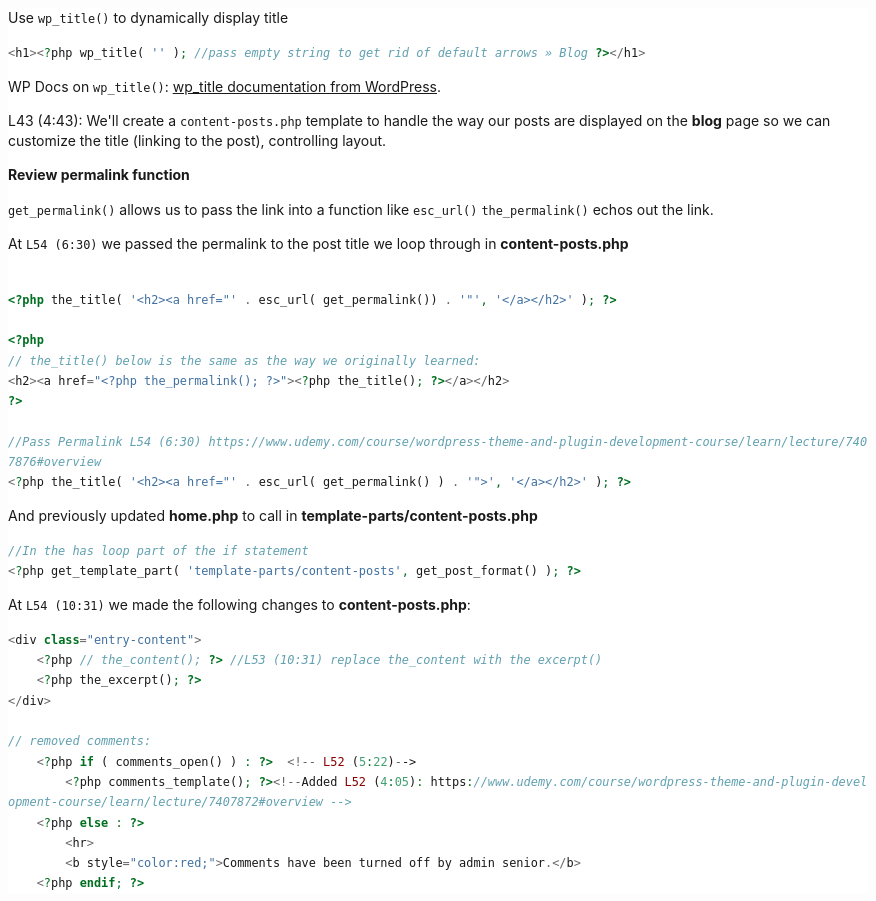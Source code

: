 
Use `wp_title()` to dynamically display title
```php
<h1><?php wp_title( '' ); //pass empty string to get rid of default arrows » Blog ?></h1>

```
WP Docs on `wp_title()`: [wp_title documentation from WordPress](https://developer.wordpress.org/reference/functions/wp_title/).


L43 (4:43): We'll create a `content-posts.php` template to handle the way our posts are displayed on the **blog** page so we can customize the title (linking to the post), controlling layout. 


**Review permalink function**

`get_permalink()` allows us to pass the link into a function like `esc_url()`
`the_permalink()` echos out the link. 

At `L54 (6:30)` we passed the permalink to the post title we loop through in **content-posts.php**
```php

<?php the_title( '<h2><a href="' . esc_url( get_permalink()) . '"', '</a></h2>' ); ?>

<?php
// the_title() below is the same as the way we originally learned: 
<h2><a href="<?php the_permalink(); ?>"><?php the_title(); ?></a></h2>
?>

//Pass Permalink L54 (6:30) https://www.udemy.com/course/wordpress-theme-and-plugin-development-course/learn/lecture/7407876#overview 
<?php the_title( '<h2><a href="' . esc_url( get_permalink() ) . '">', '</a></h2>' ); ?>  

```

And previously updated **home.php** to call in **template-parts/content-posts.php**

```php
//In the has loop part of the if statement
<?php get_template_part( 'template-parts/content-posts', get_post_format() ); ?>

```


At `L54 (10:31)` we made the following changes to **content-posts.php**: 
```php
<div class="entry-content">
    <?php // the_content(); ?> //L53 (10:31) replace the_content with the excerpt()
    <?php the_excerpt(); ?>
</div>

// removed comments: 
    <?php if ( comments_open() ) : ?>  <!-- L52 (5:22)-->
        <?php comments_template(); ?><!--Added L52 (4:05): https://www.udemy.com/course/wordpress-theme-and-plugin-development-course/learn/lecture/7407872#overview -->
    <?php else : ?>
        <hr>
        <b style="color:red;">Comments have been turned off by admin senior.</b>
    <?php endif; ?>

```
